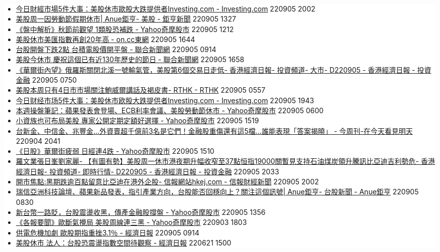 
- [今日財經市場5件大事：美股休市歐股大跌提供者Investing.com - Investing.com](https://hk.investing.com/news/economy/article-252861 "今日財經市場5件大事：美股休市歐股大跌提供者Investing.com - Investing.com") 220905 2002
- [美股周一因勞動節假期休市| Anue鉅亨- 美股 - 鉅亨新聞](https://m.cnyes.com/news/id/4945922 "美股周一因勞動節假期休市| Anue鉅亨- 美股 - 鉅亨新聞") 220905 1327
- [《盤中解析》秋節前觀望 1類股恐補跌 - Yahoo奇摩股市](https://tw.stock.yahoo.com/news/%E7%9B%A4%E4%B8%AD%E8%A7%A3%E6%9E%90-%E7%A7%8B%E7%AF%80%E5%89%8D%E8%A7%80%E6%9C%9B-1%E9%A1%9E%E8%82%A1%E6%81%90%E8%A3%9C%E8%B7%8C-040126057.html "《盤中解析》秋節前觀望 1類股恐補跌 - Yahoo奇摩股市") 220905 1212
- [美股休市美匯指數再創20年高 - on.cc東網](https://hk.on.cc/hk/bkn/cnt/finance/20220905/bkn-20220905161121817-0905_00842_001.html "美股休市美匯指數再創20年高 - on.cc東網") 220905 1644
- [台股開盤下跌2點 台積電股價開平盤 - 聯合新聞網](https://udn.com/news/story/7251/6588969?from=udn-catebreaknews_ch2 "台股開盤下跌2點 台積電股價開平盤 - 聯合新聞網") 220905 0914
- [美股今休市 慶祝這個已有近130年歷史的節日 - 聯合新聞網](https://udn.com/news/story/6811/6590334 "美股今休市 慶祝這個已有近130年歷史的節日 - 聯合新聞網") 220905 1658
- [《華爾街內望》俄羅斯關閉北溪一號輸氣管，美股第6個交易日走低- 香港經濟日報- 投資頻道- 大市- D220905 - 香港經濟日報 - 投資金融](https://invest.hket.com/article/3345909/%E3%80%8A%E8%8F%AF%E7%88%BE%E8%A1%97%E5%85%A7%E6%9C%9B%E3%80%8B%E4%BF%84%E7%BE%85%E6%96%AF%E9%97%9C%E9%96%89%E5%8C%97%E6%BA%AA%E4%B8%80%E8%99%9F%E8%BC%B8%E6%B0%A3%E7%AE%A1%EF%BC%8C%E7%BE%8E%E8%82%A1%E7%AC%AC6%E5%80%8B%E4%BA%A4%E6%98%93%E6%97%A5%E8%B5%B0%E4%BD%8E "《華爾街內望》俄羅斯關閉北溪一號輸氣管，美股第6個交易日走低- 香港經濟日報- 投資頻道- 大市- D220905 - 香港經濟日報 - 投資金融") 220905 0750
- [美股本周只有4日市市場關注鮑威爾講話及褐皮書- RTHK - RTHK](https://news.rthk.hk/rthk/ch/component/k2/1665544-20220905.htm "美股本周只有4日市市場關注鮑威爾講話及褐皮書- RTHK - RTHK") 220905 0557
- [今日财经市场5件大事：美股休市欧股大跌提供者Investing.com - Investing.com](https://cn.investing.com/news/economy/article-2132245 "今日财经市场5件大事：美股休市欧股大跌提供者Investing.com - Investing.com") 220905 1943
- [本週操盤筆記：蘋果發表會登場、ECB利率會議、美股勞動節休市 - Yahoo奇摩股市](https://tw.stock.yahoo.com/news/%E6%9C%AC%E9%80%B1%E6%93%8D%E7%9B%A4%E7%AD%86%E8%A8%98-%E8%98%8B%E6%9E%9C%E7%99%BC%E8%A1%A8%E6%9C%83%E7%99%BB%E5%A0%B4-ecb%E5%88%A9%E7%8E%87%E6%9C%83%E8%AD%B0-%E7%BE%8E%E8%82%A1%E5%8B%9E%E5%8B%95%E7%AF%80%E4%BC%91%E5%B8%82-220007365.html "本週操盤筆記：蘋果發表會登場、ECB利率會議、美股勞動節休市 - Yahoo奇摩股市") 220905 0600
- [小資族也可布局美股 專家公開定期定額好選擇 - Yahoo奇摩股市](https://tw.stock.yahoo.com/news/%E5%B0%8F%E8%B3%87%E6%97%8F%E4%B9%9F%E5%8F%AF%E5%B8%83%E5%B1%80%E7%BE%8E%E8%82%A1-%E5%B0%88%E5%AE%B6%E5%85%AC%E9%96%8B%E5%AE%9A%E6%9C%9F%E5%AE%9A%E9%A1%8D%E5%A5%BD%E9%81%B8%E6%93%87-071905528.html?bcmt=1 "小資族也可布局美股 專家公開定期定額好選擇 - Yahoo奇摩股市") 220905 1519
- [台新金、中信金、兆豐金…外資賣超千億前3名是它們！金融股重傷還有這5檔...誰能表現「答案揭曉」 - 今周刊-在今天看見明天](https://www.businesstoday.com.tw/article/category/183017/post/202209040019/ "台新金、中信金、兆豐金…外資賣超千億前3名是它們！金融股重傷還有這5檔...誰能表現「答案揭曉」 - 今周刊-在今天看見明天") 220904 2041
- [《日股》華爾街疲弱 日經連4跌 - Yahoo奇摩股市](https://tw.stock.yahoo.com/news/%E6%97%A5%E8%82%A1-%E8%8F%AF%E7%88%BE%E8%A1%97%E7%96%B2%E5%BC%B1-%E6%97%A5%E7%B6%93%E9%80%A34%E8%B7%8C-071004909.html "《日股》華爾街疲弱 日經連4跌 - Yahoo奇摩股市") 220905 1510
- [羅文業張日峯劉家麗- 【有圖有勢】美股周一休市港夜期升幅收窄至37點恒指19000關暫見支持石油煤炭領升騰訊比亞迪吉利勢危- 香港經濟日報- 投資頻道- 即時行情- D220905 - 香港經濟日報 - 投資金融](https://invest.hket.com/article/3345780/%E3%80%90%E6%9C%89%E5%9C%96%E6%9C%89%E5%8B%A2%E3%80%91%E7%BE%8E%E8%82%A1%E5%91%A8%E4%B8%80%E4%BC%91%E5%B8%82%20%E6%B8%AF%E5%A4%9C%E6%9C%9F%E5%8D%87%E5%B9%85%E6%94%B6%E7%AA%84%E8%87%B337%E9%BB%9E%20%E6%81%92%E6%8C%8719000%E9%97%9C%E6%9A%AB%E8%A6%8B%E6%94%AF%E6%8C%81%20%E7%9F%B3%E6%B2%B9%E7%85%A4%E7%82%AD%E9%A0%98%E5%8D%87%20%E9%A8%B0%E8%A8%8A%E6%AF%94%E4%BA%9E%E8%BF%AA%E5%90%89%E5%88%A9%E5%8B%A2%E5%8D%B1 "羅文業張日峯劉家麗- 【有圖有勢】美股周一休市港夜期升幅收窄至37點恒指19000關暫見支持石油煤炭領升騰訊比亞迪吉利勢危- 香港經濟日報- 投資頻道- 即時行情- D220905 - 香港經濟日報 - 投資金融") 220905 2033
- [開市焦點:黑期跌逾百點留意比亞迪在港外企股- 信報網站hkej.com - 信報財經新聞](https://www2.hkej.com/instantnews/stockConnect/article/3238592 "開市焦點:黑期跌逾百點留意比亞迪在港外企股- 信報網站hkej.com - 信報財經新聞") 220905 2002
- [瑞信亞洲科技論壇、蘋果新品發表，指引產業方向，台股能否回穩向上？關注這個訊號| Anue鉅亨- 台股新聞 - Anue鉅亨](https://news.cnyes.com/news/id/4945733 "瑞信亞洲科技論壇、蘋果新品發表，指引產業方向，台股能否回穩向上？關注這個訊號| Anue鉅亨- 台股新聞 - Anue鉅亨") 220905 0830
- [新台幣一路貶，台股震盪收黑，傳產金融股撐盤 - Yahoo奇摩股市](https://tw.stock.yahoo.com/news/%E6%96%B0%E5%8F%B0%E5%B9%A3-%E8%B7%AF%E8%B2%B6-%E5%8F%B0%E8%82%A1%E9%9C%87%E7%9B%AA%E6%94%B6%E9%BB%91-%E5%82%B3%E7%94%A2%E9%87%91%E8%9E%8D%E8%82%A1%E6%92%90%E7%9B%A4-054847879.html "新台幣一路貶，台股震盪收黑，傳產金融股撐盤 - Yahoo奇摩股市") 220905 1356
- [《各報要聞》歐斷氣攪局 美股周線連三黑 - Yahoo奇摩股市](https://tw.stock.yahoo.com/amphtml/news/%E5%90%84%E5%A0%B1%E8%A6%81%E8%81%9E-%E6%AD%90%E6%96%B7%E6%B0%A3%E6%94%AA%E5%B1%80-%E7%BE%8E%E8%82%A1%E5%91%A8%E7%B7%9A%E9%80%A3%E4%B8%89%E9%BB%91-010337669.html "《各報要聞》歐斷氣攪局 美股周線連三黑 - Yahoo奇摩股市") 220903 1803
- [供電危機加劇 歐股期指重挫3.1％ - 經濟日報](https://money.udn.com/money/story/5599/6588956?from=edn_newest_index "供電危機加劇 歐股期指重挫3.1％ - 經濟日報") 220905 0914
- [美股休市 法人：台股恐震盪指數空間待觀察 - 經濟日報](https://money.udn.com/money/story/5618/6403230 "美股休市 法人：台股恐震盪指數空間待觀察 - 經濟日報") 220621 1500
